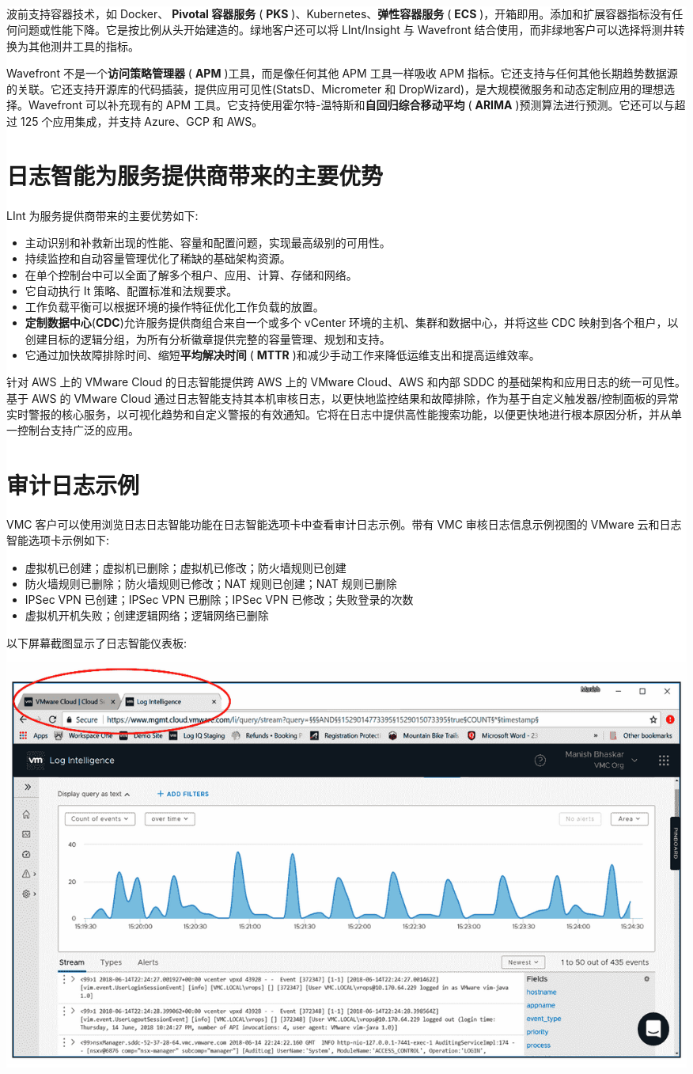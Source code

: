 波前支持容器技术，如 Docker、 **Pivotal 容器服务** ( **PKS** )、Kubernetes、**弹性容器服务** ( **ECS** )，开箱即用。添加和扩展容器指标没有任何问题或性能下降。它是按比例从头开始建造的。绿地客户还可以将 LInt/Insight 与 Wavefront 结合使用，而非绿地客户可以选择将测井转换为其他测井工具的指标。

Wavefront 不是一个**访问策略管理器** ( **APM** )工具，而是像任何其他 APM 工具一样吸收 APM 指标。它还支持与任何其他长期趋势数据源的关联。它还支持开源库的代码插装，提供应用可见性(StatsD、Micrometer 和 DropWizard)，是大规模微服务和动态定制应用的理想选择。Wavefront 可以补充现有的 APM 工具。它支持使用霍尔特-温特斯和**自回归综合移动平均** ( **ARIMA** )预测算法进行预测。它还可以与超过 125 个应用集成，并支持 Azure、GCP 和 AWS。



# 日志智能为服务提供商带来的主要优势

LInt 为服务提供商带来的主要优势如下:

*   主动识别和补救新出现的性能、容量和配置问题，实现最高级别的可用性。
*   持续监控和自动容量管理优化了稀缺的基础架构资源。
*   在单个控制台中可以全面了解多个租户、应用、计算、存储和网络。
*   它自动执行 It 策略、配置标准和法规要求。
*   工作负载平衡可以根据环境的操作特征优化工作负载的放置。
*   **定制数据中心**(**CDC**)允许服务提供商组合来自一个或多个 vCenter 环境的主机、集群和数据中心，并将这些 CDC 映射到各个租户，以创建目标的逻辑分组，为所有分析徽章提供完整的容量管理、规划和支持。
*   它通过加快故障排除时间、缩短**平均解决时间** ( **MTTR** )和减少手动工作来降低运维支出和提高运维效率。

针对 AWS 上的 VMware Cloud 的日志智能提供跨 AWS 上的 VMware Cloud、AWS 和内部 SDDC 的基础架构和应用日志的统一可见性。基于 AWS 的 VMware Cloud 通过日志智能支持其本机审核日志，以更快地监控结果和故障排除，作为基于自定义触发器/控制面板的异常实时警报的核心服务，以可视化趋势和自定义警报的有效通知。它将在日志中提供高性能搜索功能，以便更快地进行根本原因分析，并从单一控制台支持广泛的应用。



# 审计日志示例

VMC 客户可以使用浏览日志日志智能功能在日志智能选项卡中查看审计日志示例。带有 VMC 审核日志信息示例视图的 VMware 云和日志智能选项卡示例如下:

*   虚拟机已创建；虚拟机已删除；虚拟机已修改；防火墙规则已创建
*   防火墙规则已删除；防火墙规则已修改；NAT 规则已创建；NAT 规则已删除
*   IPSec VPN 已创建；IPSec VPN 已删除；IPSec VPN 已修改；失败登录的次数
*   虚拟机开机失败；创建逻辑网络；逻辑网络已删除

以下屏幕截图显示了日志智能仪表板:

![](img/0e3700f1-17a6-4012-a055-b70aad9a77dd.png)
